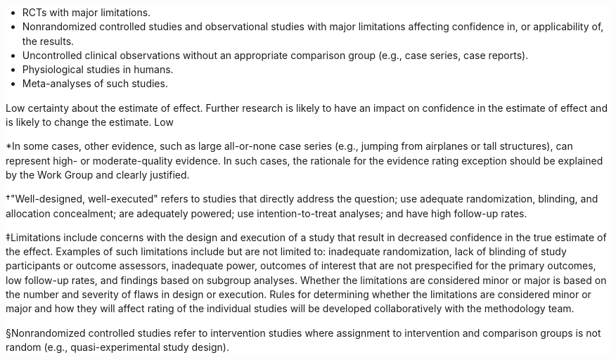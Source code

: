   </tr>
  <tr>
   <td valign="top">
    <ul style="list-style-type: disc;">
     <li>
      RCTs with major limitations.
     </li>
     <li>
      Nonrandomized controlled studies and observational studies with major limitations affecting confidence in, or applicability of, the results.
     </li>
     <li>
      Uncontrolled clinical observations without an appropriate comparison group (e.g., case series, case reports).
     </li>
     <li>
      Physiological studies in humans.
     </li>
     <li>
      Meta-analyses of such studies.
     </li>
    </ul>
    Low certainty about the estimate of effect. Further research is likely to have an impact on confidence in the estimate of effect and is likely to change the estimate.
   </td>
   <td valign="top">
    Low
   </td>
  </tr>
 </tbody>
</table>


*In some cases, other evidence, such as large all-or-none case series (e.g., jumping from airplanes or tall structures), can represent high- or moderate-quality evidence. In such cases, the rationale for the evidence rating exception should be explained by the Work Group and clearly justified. 


†"Well-designed, well-executed" refers to studies that directly address the question; use adequate randomization, blinding, and allocation concealment; are adequately powered; use intention-to-treat analyses; and have high follow-up rates. 


‡Limitations include concerns with the design and execution of a study that result in decreased confidence in the true estimate of the effect. Examples of such limitations include but are not limited to: inadequate randomization, lack of blinding of study participants or outcome assessors, inadequate power, outcomes of interest that are not prespecified for the primary outcomes, low follow-up rates, and findings based on subgroup analyses. Whether the limitations are considered minor or major is based on the number and severity of flaws in design or execution. Rules for determining whether the limitations are considered minor or major and how they will affect rating of the individual studies will be developed collaboratively with the methodology team. 


§Nonrandomized controlled studies refer to intervention studies where assignment to intervention and comparison groups is not random (e.g., quasi-experimental study design). 
